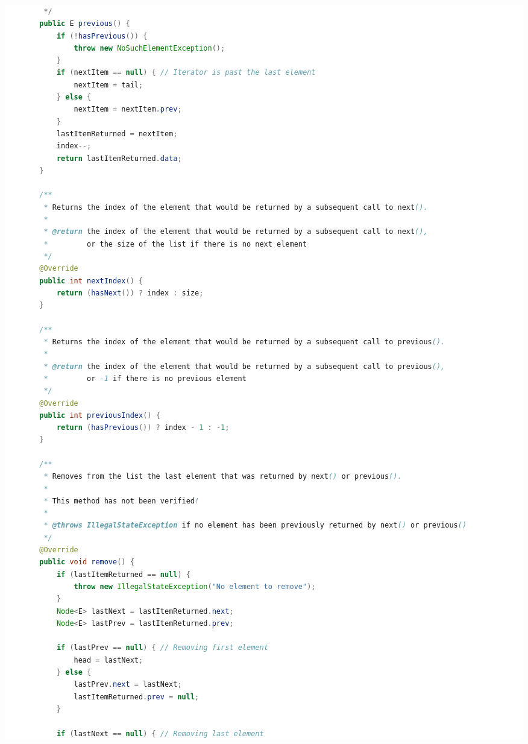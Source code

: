 ```java
         */
        public E previous() {
            if (!hasPrevious()) {
                throw new NoSuchElementException();
            }
            if (nextItem == null) { // Iterator is past the last element
                nextItem = tail;
            } else {
                nextItem = nextItem.prev;
            }
            lastItemReturned = nextItem;
            index--;
            return lastItemReturned.data;
        }

        /**
         * Returns the index of the element that would be returned by a subsequent call to next().
         *
         * @return the index of the element that would be returned by a subsequent call to next(),
         *         or the size of the list if there is no next element
         */
        @Override
        public int nextIndex() {
            return (hasNext()) ? index : size;
        }

        /**
         * Returns the index of the element that would be returned by a subsequent call to previous().
         *
         * @return the index of the element that would be returned by a subsequent call to previous(),
         *         or -1 if there is no previous element
         */
        @Override
        public int previousIndex() {
            return (hasPrevious()) ? index - 1 : -1;
        }

        /**
         * Removes from the list the last element that was returned by next() or previous().
         *
         * This method has not been verified!
         *
         * @throws IllegalStateException if no element has been previously returned by next() or previous()
         */
        @Override
        public void remove() {
            if (lastItemReturned == null) {
                throw new IllegalStateException("No element to remove");
            }
            Node<E> lastNext = lastItemReturned.next;
            Node<E> lastPrev = lastItemReturned.prev;

            if (lastPrev == null) { // Removing first element
                head = lastNext;
            } else {
                lastPrev.next = lastNext;
                lastItemReturned.prev = null;
            }

            if (lastNext == null) { // Removing last element
```